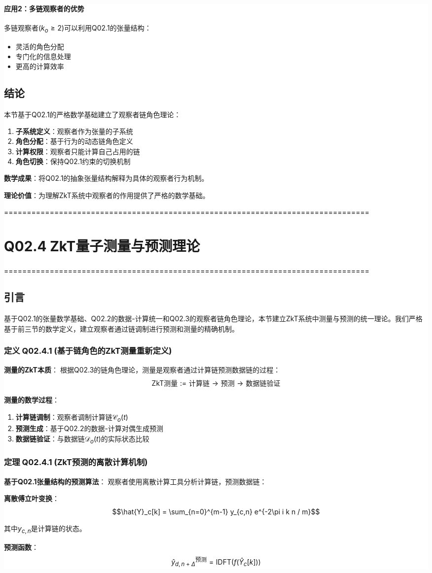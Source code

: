 #### 应用2：多链观察者的优势

多链观察者($k_o \geq 2$)可以利用Q02.1的张量结构：
- 灵活的角色分配
- 专门化的信息处理
- 更高的计算效率

## 结论

本节基于Q02.1的严格数学基础建立了观察者链角色理论：

1. **子系统定义**：观察者作为张量的子系统
2. **角色分配**：基于行为的动态链角色定义
3. **计算权限**：观察者只能计算自己占用的链
4. **角色切换**：保持Q02.1约束的切换机制

**数学成果**：将Q02.1的抽象张量结构解释为具体的观察者行为机制。

**理论价值**：为理解ZkT系统中观察者的作用提供了严格的数学基础。



================================================================================
# Q02.4 ZkT量子测量与预测理论
================================================================================


## 引言

基于Q02.1的张量数学基础、Q02.2的数据-计算统一和Q02.3的观察者链角色理论，本节建立ZkT系统中测量与预测的统一理论。我们严格基于前三节的数学定义，建立观察者通过链调制进行预测和测量的精确机制。

### 定义 Q02.4.1 (基于链角色的ZkT测量重新定义)

**测量的ZkT本质**：
根据Q02.3的链角色理论，测量是观察者通过计算链预测数据链的过程：
$$\text{ZkT测量} := \text{计算链} \to \text{预测} \to \text{数据链验证}$$

**测量的数学过程**：
1. **计算链调制**：观察者调制计算链$\mathcal{C}_o(t)$
2. **预测生成**：基于Q02.2的数据-计算对偶生成预测
3. **数据链验证**：与数据链$\mathcal{D}_o(t)$的实际状态比较

### 定理 Q02.4.1 (ZkT预测的离散计算机制)

**基于Q02.1张量结构的预测算法**：
观察者使用离散计算工具分析计算链，预测数据链：

**离散傅立叶变换**：
$$\hat{Y}_c[k] = \sum_{n=0}^{m-1} y_{c,n} e^{-2\pi i k n / m}$$

其中$y_{c,n}$是计算链的状态。

**预测函数**：
$$\hat{y}_{d,n+\Delta}^{\text{预测}} = \text{IDFT}(f(\hat{Y}_c[k]))$$
